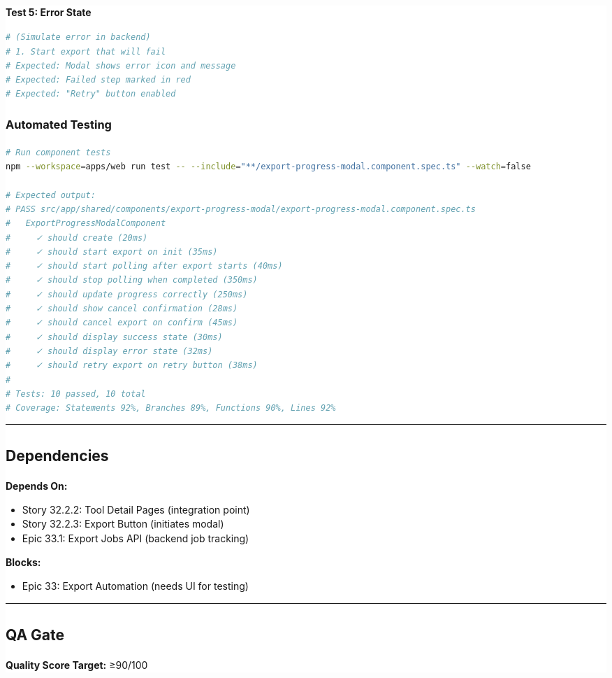 **Test 5: Error State**

```bash
# (Simulate error in backend)
# 1. Start export that will fail
# Expected: Modal shows error icon and message
# Expected: Failed step marked in red
# Expected: "Retry" button enabled
```

### Automated Testing

```bash
# Run component tests
npm --workspace=apps/web run test -- --include="**/export-progress-modal.component.spec.ts" --watch=false

# Expected output:
# PASS src/app/shared/components/export-progress-modal/export-progress-modal.component.spec.ts
#   ExportProgressModalComponent
#     ✓ should create (20ms)
#     ✓ should start export on init (35ms)
#     ✓ should start polling after export starts (40ms)
#     ✓ should stop polling when completed (350ms)
#     ✓ should update progress correctly (250ms)
#     ✓ should show cancel confirmation (28ms)
#     ✓ should cancel export on confirm (45ms)
#     ✓ should display success state (30ms)
#     ✓ should display error state (32ms)
#     ✓ should retry export on retry button (38ms)
#
# Tests: 10 passed, 10 total
# Coverage: Statements 92%, Branches 89%, Functions 90%, Lines 92%
```

---

## Dependencies

**Depends On:**

- Story 32.2.2: Tool Detail Pages (integration point)
- Story 32.2.3: Export Button (initiates modal)
- Epic 33.1: Export Jobs API (backend job tracking)

**Blocks:**

- Epic 33: Export Automation (needs UI for testing)

---

## QA Gate

**Quality Score Target:** ≥90/100
